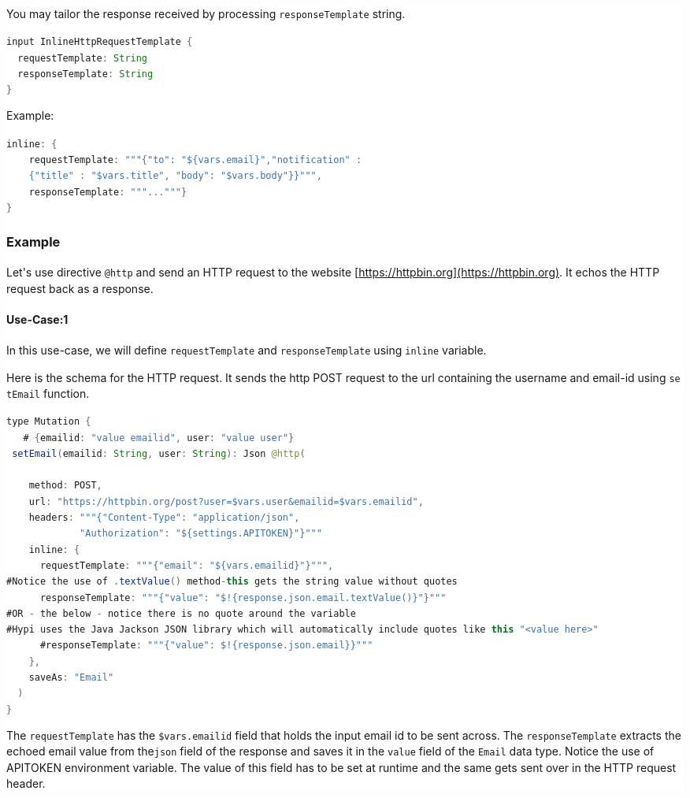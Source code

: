 You may tailor the response received by processing `responseTemplate` string.

```java
input InlineHttpRequestTemplate {  
  requestTemplate: String  
  responseTemplate: String  
}
```
Example:
```java
inline: {
    requestTemplate: """{"to": "${vars.email}","notification" : 
    {"title" : "$vars.title", "body": "$vars.body"}}""", 
    responseTemplate: """..."""}
}
```

### Example

Let's use directive `@http` and send an HTTP request to the website [https://httpbin.org](https://httpbin.org). It echos the HTTP request back as a response.

#### Use-Case:1 

In this use-case, we will define `requestTemplate` and `responseTemplate`  using `inline` variable. 

Here is the schema for the HTTP request.  It sends the http POST request to the url containing the username and email-id using `setEmail` function. 

```java
type Mutation {
   # {emailid: "value emailid", user: "value user"}
 setEmail(emailid: String, user: String): Json @http(
    
    method: POST,
    url: "https://httpbin.org/post?user=$vars.user&emailid=$vars.emailid",
    headers: """{"Content-Type": "application/json", 
             "Authorization": "${settings.APITOKEN}"}"""
    inline: {
      requestTemplate: """{"email": "${vars.emailid}"}""",
#Notice the use of .textValue() method-this gets the string value without quotes
      responseTemplate: """{"value": "$!{response.json.email.textValue()}"}"""
#OR - the below - notice there is no quote around the variable 
#Hypi uses the Java Jackson JSON library which will automatically include quotes like this "<value here>"
      #responseTemplate: """{"value": $!{response.json.email}}"""
    },
    saveAs: "Email"    
  )
}
```
The `requestTemplate` has the `$vars.emailid` field that holds the input email id to be sent across. The `responseTemplate` extracts the echoed email value from the`json` field of the response and saves it in the `value` field of the `Email` data type. Notice the use of APITOKEN environment variable. The value of this field has to be set at runtime and the same gets sent over in the HTTP request header.
